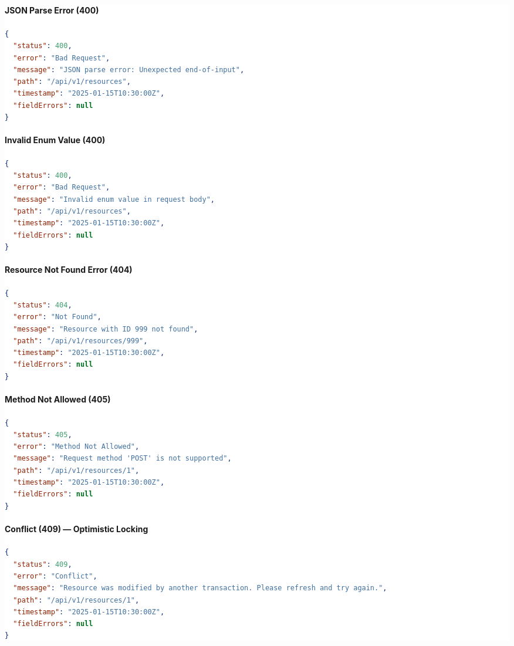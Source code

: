 #### JSON Parse Error (400)
```json
{
  "status": 400,
  "error": "Bad Request",
  "message": "JSON parse error: Unexpected end-of-input",
  "path": "/api/v1/resources",
  "timestamp": "2025-01-15T10:30:00Z",
  "fieldErrors": null
}
```

#### Invalid Enum Value (400)
```json
{
  "status": 400,
  "error": "Bad Request",
  "message": "Invalid enum value in request body",
  "path": "/api/v1/resources",
  "timestamp": "2025-01-15T10:30:00Z",
  "fieldErrors": null
}
```

#### Resource Not Found Error (404)
```json
{
  "status": 404,
  "error": "Not Found",
  "message": "Resource with ID 999 not found",
  "path": "/api/v1/resources/999",
  "timestamp": "2025-01-15T10:30:00Z",
  "fieldErrors": null
}
```

#### Method Not Allowed (405)
```json
{
  "status": 405,
  "error": "Method Not Allowed",
  "message": "Request method 'POST' is not supported",
  "path": "/api/v1/resources/1",
  "timestamp": "2025-01-15T10:30:00Z",
  "fieldErrors": null
}
```

#### Conflict (409) — Optimistic Locking
```json
{
  "status": 409,
  "error": "Conflict",
  "message": "Resource was modified by another transaction. Please refresh and try again.",
  "path": "/api/v1/resources/1",
  "timestamp": "2025-01-15T10:30:00Z",
  "fieldErrors": null
}
```
